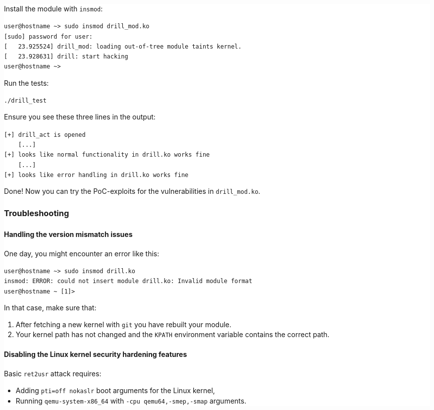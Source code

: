 Install the module with `insmod`:
```
user@hostname ~> sudo insmod drill_mod.ko
[sudo] password for user:
[   23.925524] drill_mod: loading out-of-tree module taints kernel.
[   23.928631] drill: start hacking
user@hostname ~>
```

Run the tests:
```
./drill_test
```

Ensure you see these three lines in the output:
```
[+] drill_act is opened
	[...]
[+] looks like normal functionality in drill.ko works fine
	[...]
[+] looks like error handling in drill.ko works fine
```

Done! Now you can try the PoC-exploits for the vulnerabilities in `drill_mod.ko`.

### Troubleshooting

#### Handling the version mismatch issues

One day, you might encounter an error like this:
```
user@hostname ~> sudo insmod drill.ko
insmod: ERROR: could not insert module drill.ko: Invalid module format
user@hostname ~ [1]>
```

In that case, make sure that:
1. After fetching a new kernel with `git` you have rebuilt your module.
2. Your kernel path has not changed and the `KPATH` environment variable contains the correct path.

#### Disabling the Linux kernel security hardening features

Basic `ret2usr` attack requires:

 - Adding `pti=off nokaslr` boot arguments for the Linux kernel,
 - Running `qemu-system-x86_64` with `-cpu qemu64,-smep,-smap` arguments.


[1]: https://bugs.chromium.org/p/project-zero/issues/detail?id=1792&desc=2